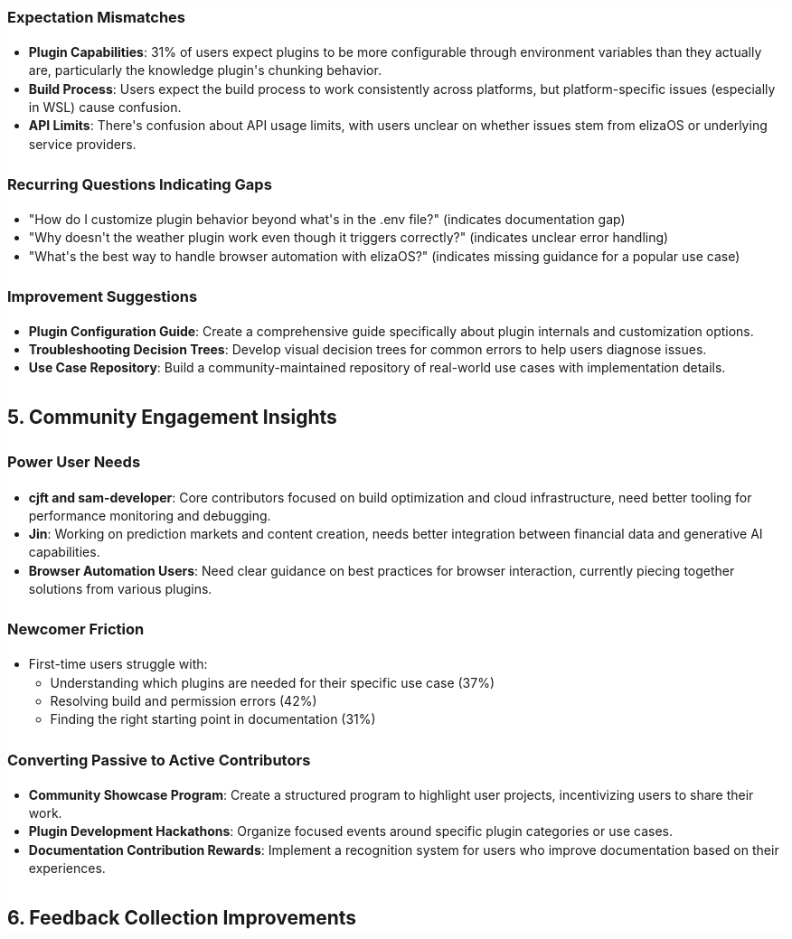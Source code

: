 ### Expectation Mismatches
- **Plugin Capabilities**: 31% of users expect plugins to be more configurable through environment variables than they actually are, particularly the knowledge plugin's chunking behavior.
- **Build Process**: Users expect the build process to work consistently across platforms, but platform-specific issues (especially in WSL) cause confusion.
- **API Limits**: There's confusion about API usage limits, with users unclear on whether issues stem from elizaOS or underlying service providers.

### Recurring Questions Indicating Gaps
- "How do I customize plugin behavior beyond what's in the .env file?" (indicates documentation gap)
- "Why doesn't the weather plugin work even though it triggers correctly?" (indicates unclear error handling)
- "What's the best way to handle browser automation with elizaOS?" (indicates missing guidance for a popular use case)

### Improvement Suggestions
- **Plugin Configuration Guide**: Create a comprehensive guide specifically about plugin internals and customization options.
- **Troubleshooting Decision Trees**: Develop visual decision trees for common errors to help users diagnose issues.
- **Use Case Repository**: Build a community-maintained repository of real-world use cases with implementation details.

## 5. Community Engagement Insights

### Power User Needs
- **cjft and sam-developer**: Core contributors focused on build optimization and cloud infrastructure, need better tooling for performance monitoring and debugging.
- **Jin**: Working on prediction markets and content creation, needs better integration between financial data and generative AI capabilities.
- **Browser Automation Users**: Need clear guidance on best practices for browser interaction, currently piecing together solutions from various plugins.

### Newcomer Friction
- First-time users struggle with:
  - Understanding which plugins are needed for their specific use case (37%)
  - Resolving build and permission errors (42%)
  - Finding the right starting point in documentation (31%)

### Converting Passive to Active Contributors
- **Community Showcase Program**: Create a structured program to highlight user projects, incentivizing users to share their work.
- **Plugin Development Hackathons**: Organize focused events around specific plugin categories or use cases.
- **Documentation Contribution Rewards**: Implement a recognition system for users who improve documentation based on their experiences.

## 6. Feedback Collection Improvements
